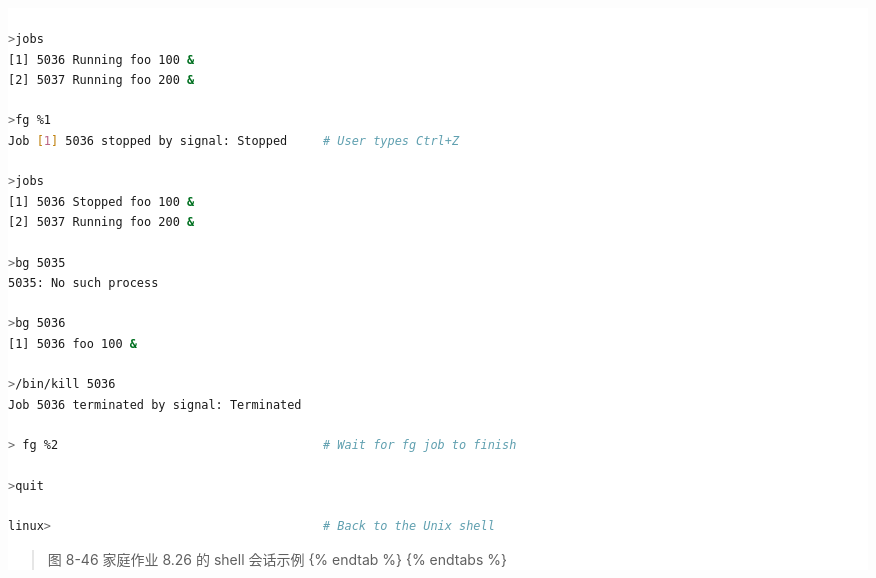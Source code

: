 ```bash

>jobs
[1] 5036 Running foo 100 &
[2] 5037 Running foo 200 &

>fg %1
Job [1] 5036 stopped by signal: Stopped     # User types Ctrl+Z

>jobs
[1] 5036 Stopped foo 100 &
[2] 5037 Running foo 200 &

>bg 5035
5035: No such process

>bg 5036
[1] 5036 foo 100 &

>/bin/kill 5036
Job 5036 terminated by signal: Terminated

> fg %2                                     # Wait for fg job to finish

>quit

linux>                                      # Back to the Unix shell
```

> 图 8-46 家庭作业 8.26 的 shell 会话示例
{% endtab %}
{% endtabs %}

